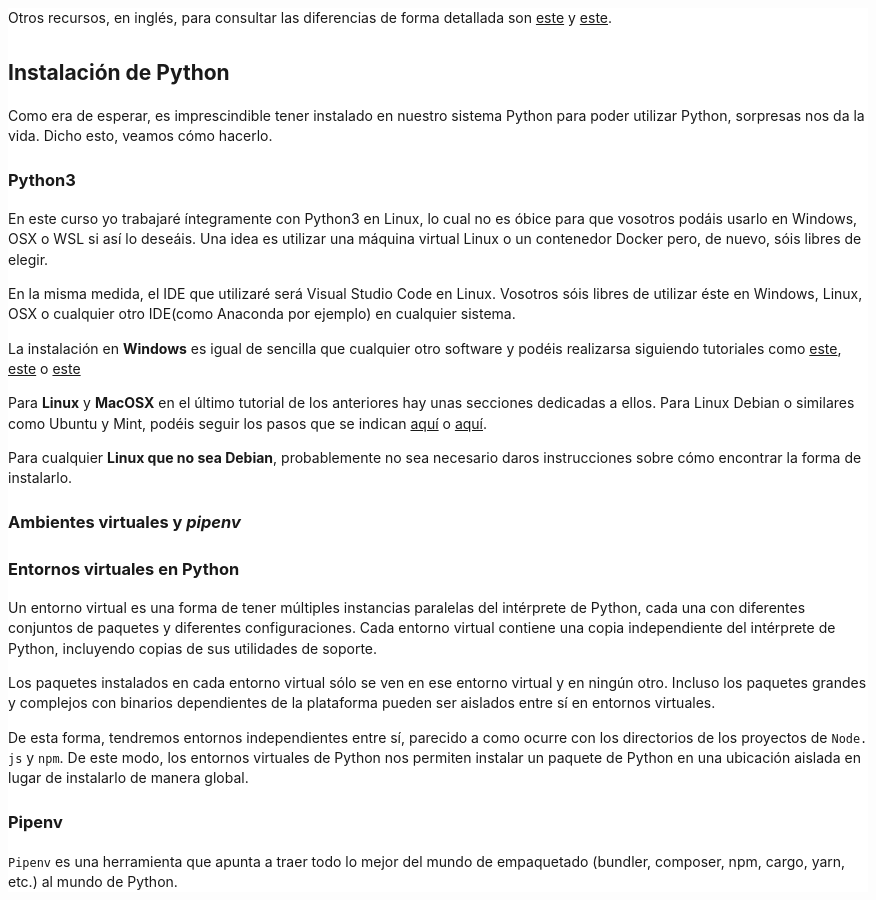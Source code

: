Otros recursos, en inglés, para consultar las diferencias de forma detallada son [este](https://www.guru99.com/python-2-vs-python-3.html) y [este](https://www.geeksforgeeks.org/important-differences-between-python-2-x-and-python-3-x-with-examples/).

## Instalación de Python

Como era de esperar, es imprescindible tener instalado en nuestro sistema Python para poder utilizar Python, sorpresas nos da la vida. Dicho esto, veamos cómo hacerlo.

### Python3

En este curso yo trabajaré íntegramente con Python3 en Linux, lo cual no es óbice para que vosotros podáis usarlo en Windows, OSX o WSL si así lo deseáis. Una idea es utilizar una máquina virtual Linux o un contenedor Docker pero, de nuevo, sóis libres de elegir.

En la misma medida, el IDE que utilizaré será Visual Studio Code en Linux. Vosotros sóis libres de utilizar éste en Windows, Linux, OSX o cualquier otro IDE(como Anaconda por ejemplo) en cualquier sistema.

La instalación en **Windows** es igual de sencilla que cualquier otro software y podéis realizarsa siguiendo tutoriales como [este](https://www.digitalocean.com/community/tutorials/install-python-windows-10), [este](https://www.solvetic.com/tutoriales/article/11419-instalar-python-3-10-en-windows-11/) o [este](https://www.geeksforgeeks.org/download-and-install-python-3-latest-version/)

Para **Linux** y **MacOSX** en el último tutorial de los anteriores hay unas secciones dedicadas a ellos. Para Linux Debian o similares como Ubuntu y Mint, podéis seguir los pasos que se indican [aquí](https://computingforgeeks.com/how-to-install-python-on-ubuntu-linux-system/) o [aquí](https://noviello.it/es/como-instalar-python-3-10-en-ubuntu-debian-y-linux-mint/).

Para cualquier **Linux que no sea Debian**, probablemente no sea necesario daros instrucciones sobre cómo encontrar la forma de instalarlo.

### Ambientes virtuales y *pipenv*

### Entornos virtuales en Python 

Un entorno virtual es una forma de tener múltiples instancias paralelas del intérprete de Python, cada una con diferentes conjuntos de paquetes y diferentes configuraciones. Cada entorno virtual contiene una copia independiente del intérprete de Python, incluyendo copias de sus utilidades de soporte.

Los paquetes instalados en cada entorno virtual sólo se ven en ese entorno virtual y en ningún otro. Incluso los paquetes grandes y complejos con binarios dependientes de la plataforma pueden ser aislados entre sí en entornos virtuales.

De esta forma, tendremos entornos independientes entre sí, parecido a como ocurre con los directorios de los proyectos de `Node.js` y `npm`. De este modo, los entornos virtuales de Python nos permiten instalar un paquete de Python en una ubicación aislada en lugar de instalarlo de manera global.

### Pipenv

`Pipenv` es una herramienta que apunta a traer todo lo mejor del mundo de empaquetado (bundler, composer, npm, cargo, yarn, etc.) al mundo de Python. 
